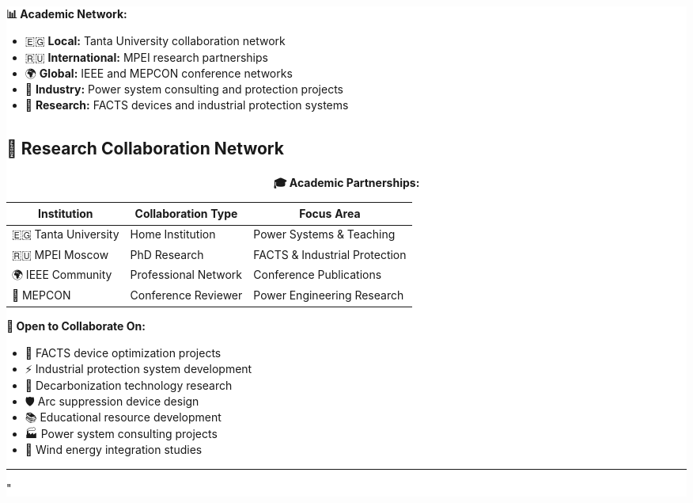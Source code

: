 **📊 Academic Network:**

- 🇪🇬 **Local:** Tanta University collaboration network
- 🇷🇺 **International:** MPEI research partnerships
- 🌍 **Global:** IEEE and MEPCON conference networks
- 🤝 **Industry:** Power system consulting and protection projects
- 🔬 **Research:** FACTS devices and industrial protection systems

## 🤝 Research Collaboration Network

<div align="center">

**🎓 Academic Partnerships:**

| Institution         | Collaboration Type   | Focus Area                    |
| ------------------- | -------------------- | ----------------------------- |
| 🇪🇬 Tanta University | Home Institution     | Power Systems & Teaching      |
| 🇷🇺 MPEI Moscow      | PhD Research         | FACTS & Industrial Protection |
| 🌍 IEEE Community   | Professional Network | Conference Publications       |
| 🔬 MEPCON           | Conference Reviewer  | Power Engineering Research    |

</div>

**🌟 Open to Collaborate On:**

- 🔌 FACTS device optimization projects
- ⚡ Industrial protection system development
- 🌱 Decarbonization technology research
- 🛡️ Arc suppression device design
- 📚 Educational resource development
- 🏭 Power system consulting projects
- 🔬 Wind energy integration studies

---

"
